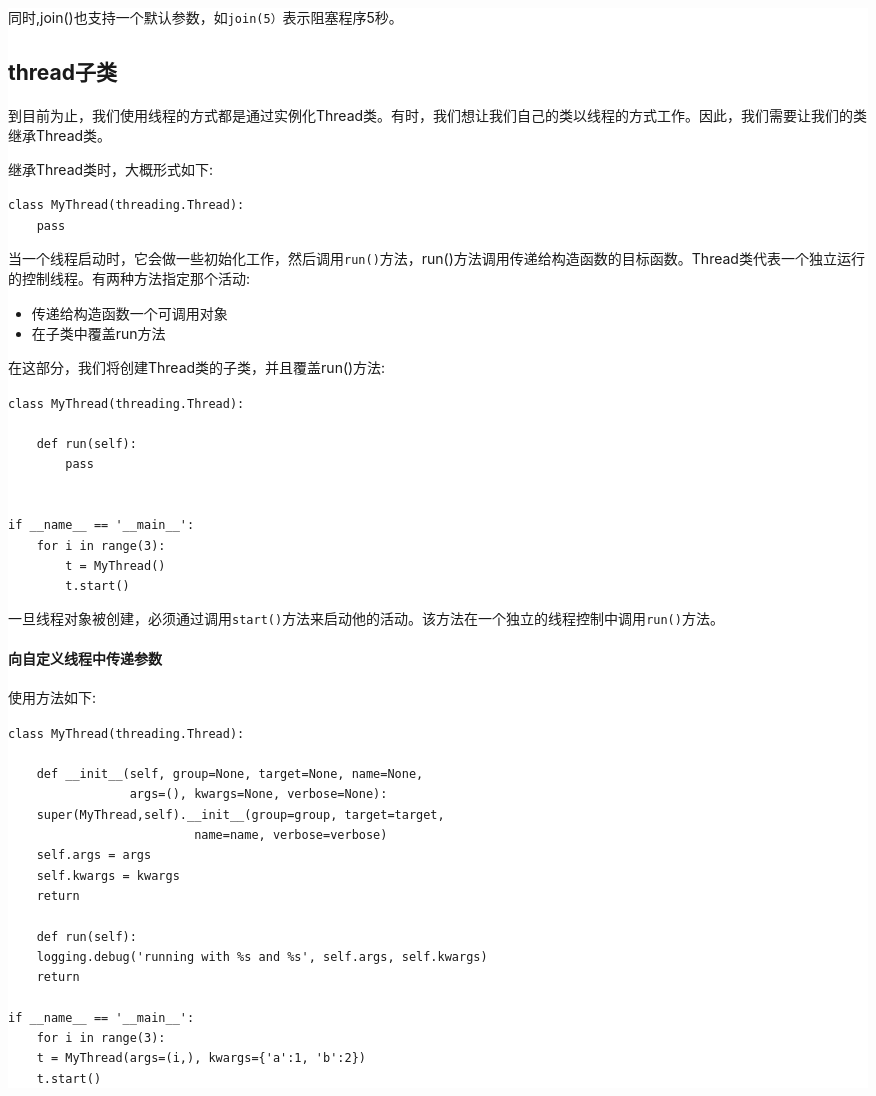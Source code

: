 同时,join()也支持一个默认参数，如`join(5）`表示阻塞程序5秒。

## thread子类
到目前为止，我们使用线程的方式都是通过实例化Thread类。有时，我们想让我们自己的类以线程的方式工作。因此，我们需要让我们的类继承Thread类。

继承Thread类时，大概形式如下:

```
class MyThread(threading.Thread):
    pass
```

当一个线程启动时，它会做一些初始化工作，然后调用`run()`方法，run()方法调用传递给构造函数的目标函数。Thread类代表一个独立运行的控制线程。有两种方法指定那个活动:

* 传递给构造函数一个可调用对象
* 在子类中覆盖run方法

在这部分，我们将创建Thread类的子类，并且覆盖run()方法:

```
class MyThread(threading.Thread):

    def run(self):
        pass


if __name__ == '__main__':
    for i in range(3):
        t = MyThread()
        t.start()
```

一旦线程对象被创建，必须通过调用`start()`方法来启动他的活动。该方法在一个独立的线程控制中调用`run()`方法。

#### 向自定义线程中传递参数
使用方法如下:

```
class MyThread(threading.Thread):

    def __init__(self, group=None, target=None, name=None,
                 args=(), kwargs=None, verbose=None):
	super(MyThread,self).__init__(group=group, target=target, 
			              name=name, verbose=verbose)
	self.args = args
	self.kwargs = kwargs
	return

    def run(self):
	logging.debug('running with %s and %s', self.args, self.kwargs)
	return

if __name__ == '__main__':
    for i in range(3):
	t = MyThread(args=(i,), kwargs={'a':1, 'b':2})
	t.start()
```
